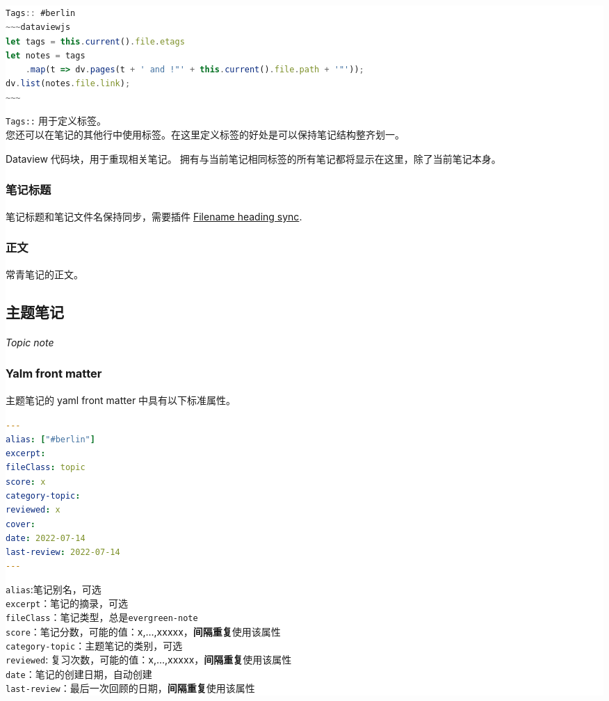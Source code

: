 ```javascript
Tags:: #berlin
~~~dataviewjs
let tags = this.current().file.etags
let notes = tags
	.map(t => dv.pages(t + ' and !"' + this.current().file.path + '"'));
dv.list(notes.file.link);
~~~
```

`Tags::` 用于定义标签。  
您还可以在笔记的其他行中使用标签。在这里定义标签的好处是可以保持笔记结构整齐划一。

Dataview 代码块，用于重现相关笔记。 拥有与当前笔记相同标签的所有笔记都将显示在这里，除了当前笔记本身。

### 笔记标题

笔记标题和笔记文件名保持同步，需要插件 [Filename heading sync](https://github.com/dvcrn/obsidian-filename-heading-sync).

### 正文

常青笔记的正文。




## 主题笔记
*Topic note*

### Yalm front matter 

主题笔记的 yaml front matter 中具有以下标准属性。

~~~yaml
---
alias: ["#berlin"]
excerpt:  
fileClass: topic  
score: x  
category-topic:   
reviewed: x  
cover: 
date: 2022-07-14  
last-review: 2022-07-14  
---
~~~

`alias`:笔记别名，可选  
`excerpt`：笔记的摘录，可选  
`fileClass`：笔记类型，总是`evergreen-note`    
`score`：笔记分数，可能的值：x,...,xxxxx，**间隔重复**使用该属性  
`category-topic`：主题笔记的类别，可选  
`reviewed`: 复习次数，可能的值：x,...,xxxxx，**间隔重复**使用该属性  
`date`：笔记的创建日期，自动创建  
`last-review`：最后一次回顾的日期，**间隔重复**使用该属性  
